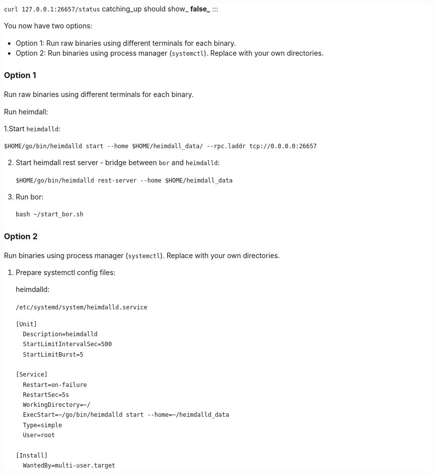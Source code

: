 `curl 127.0.0.1:26657/status`
catching_up should show_ **false_**
:::
   
You now have two options:
* Option 1: Run raw binaries using different terminals for each binary.
* Option 2: Run binaries using process manager (`systemctl`). Replace with your own directories.

### Option 1
Run raw binaries using different terminals for each binary.

Run heimdall:

1.Start `heimdalld`:

   ```
   $HOME/go/bin/heimdalld start --home $HOME/heimdall_data/ --rpc.laddr tcp://0.0.0.0:26657
   ```

2. Start heimdall rest server - bridge between `bor` and `heimdalld`:
   ```
   $HOME/go/bin/heimdalld rest-server --home $HOME/heimdall_data
   ```
   
3. Run bor:
   ```
   bash ~/start_bor.sh
   ```
   
### Option 2

Run binaries using process manager (`systemctl`). Replace with your own directories.

1. Prepare systemctl config files:

   heimdalld:
   ```
   /etc/systemd/system/heimdalld.service
   ```
   ```
   [Unit]
     Description=heimdalld
     StartLimitIntervalSec=500
     StartLimitBurst=5
   
   [Service]
     Restart=on-failure
     RestartSec=5s
     WorkingDirectory=~/
     ExecStart=~/go/bin/heimdalld start --home=~/heimdalld_data
     Type=simple
     User=root
   
   [Install]
     WantedBy=multi-user.target
   ```
   